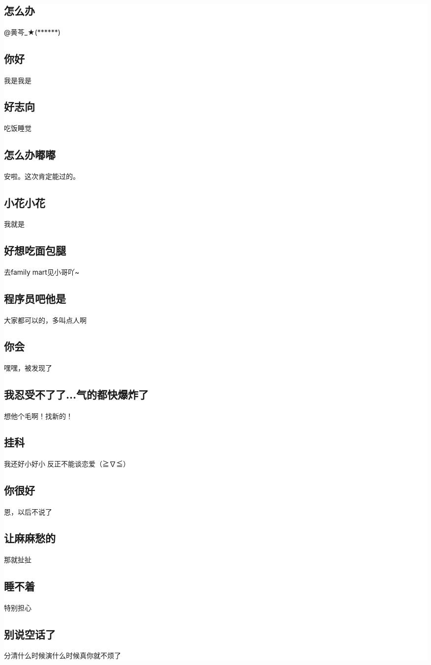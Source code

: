 ## 怎么办
@黄芩_★(******)

## 你好
我是我是

## 好志向
吃饭睡觉

## 怎么办嘟嘟
安啦。这次肯定能过的。

## 小花小花
我就是

## 好想吃面包腿
去family mart见小哥吖~

## 程序员吧他是
大家都可以的，多叫点人啊

## 你会
嘿嘿，被发现了

## 我忍受不了了…气的都快爆炸了
想他个毛啊！找新的！

## 挂科
我还好小好小 反正不能谈恋爱（≧∇≦）

## 你很好
恩，以后不说了

## 让麻麻愁的
那就扯扯

## 睡不着
特别担心

## 别说空话了
分清什么时候演什么时候真你就不烦了
